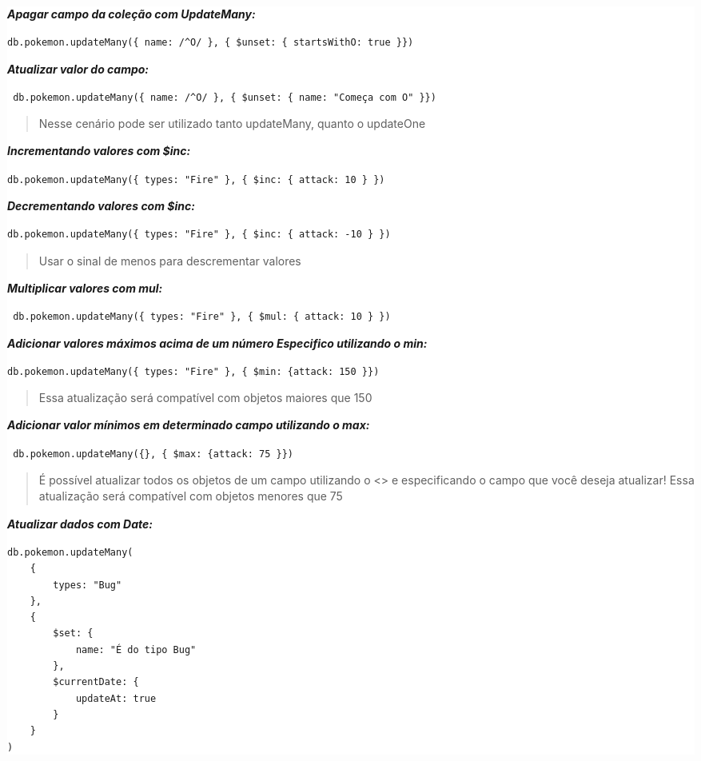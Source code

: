 ***Apagar campo da coleção com UpdateMany:***
```
db.pokemon.updateMany({ name: /^O/ }, { $unset: { startsWithO: true }})
```

***Atualizar valor do campo:***
```
 db.pokemon.updateMany({ name: /^O/ }, { $unset: { name: "Começa com O" }})
```

> Nesse cenário pode ser utilizado tanto updateMany, quanto o updateOne

***Incrementando valores com $inc:***
```
db.pokemon.updateMany({ types: "Fire" }, { $inc: { attack: 10 } })
```

***Decrementando valores com $inc:***
```
db.pokemon.updateMany({ types: "Fire" }, { $inc: { attack: -10 } })
```

> Usar o sinal de menos para descrementar valores

***Multiplicar valores com mul:***
```
 db.pokemon.updateMany({ types: "Fire" }, { $mul: { attack: 10 } })
```

***Adicionar valores máximos acima de um número Especifico utilizando o min:***
```
db.pokemon.updateMany({ types: "Fire" }, { $min: {attack: 150 }})
```

> Essa atualização será compatível com objetos maiores que 150

***Adicionar valor mínimos em determinado campo utilizando o max:***
```
 db.pokemon.updateMany({}, { $max: {attack: 75 }})
```

> É possível atualizar todos os objetos de um campo utilizando o <> e especificando o campo que você deseja atualizar!
> Essa atualização será compatível com objetos menores que 75

***Atualizar dados com Date:***
```
db.pokemon.updateMany(
	{
		types: "Bug"
	},
	{
 		$set: {
 			name: "É do tipo Bug" 
		},
		$currentDate: {
			updateAt: true
		}
	}
)
```

